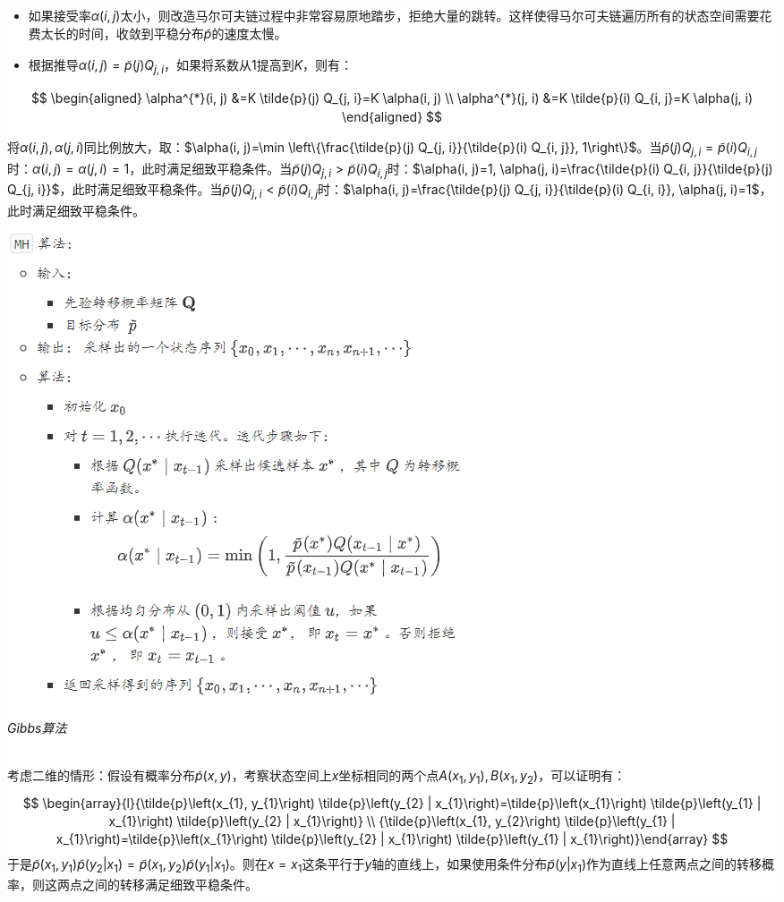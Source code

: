 - 如果接受率$\alpha(i, j)$太小，则改造马尔可夫链过程中非常容易原地踏步，拒绝大量的跳转。这样使得马尔可夫链遍历所有的状态空间需要花费太长的时间，收敛到平稳分布$\tilde{p}$的速度太慢。

- 根据推导$\alpha(i, j)=\tilde{p}(j) Q_{j, i}$，如果将系数从$1$提高到$K$，则有：

$$
\begin{aligned} \alpha^{*}(i, j) &=K \tilde{p}(j) Q_{j, i}=K \alpha(i, j) \\ \alpha^{*}(j, i) &=K \tilde{p}(i) Q_{i, j}=K \alpha(j, i) \end{aligned}
$$

将$\alpha(i, j), \alpha(j, i)$同比例放大，取：$\alpha(i, j)=\min \left\{\frac{\tilde{p}(j) Q_{j, i}}{\tilde{p}(i) Q_{i, j}}, 1\right\}$。当$\tilde{p}(j) Q_{j, i}=\tilde{p}(i) Q_{i, j}$时：$\alpha(i, j)=\alpha(j, i)=1$，此时满足细致平稳条件。当$\tilde{p}(j) Q_{j, i}>\tilde{p}(i) Q_{i, j}$时：$\alpha(i, j)=1, \alpha(j, i)=\frac{\tilde{p}(i) Q_{i, j}}{\tilde{p}(j) Q_{j, i}}$，此时满足细致平稳条件。当$\tilde{p}(j) Q_{j, i}<\tilde{p}(i) Q_{i, j}$时：$\alpha(i, j)=\frac{\tilde{p}(j) Q_{j, i}}{\tilde{p}(i) Q_{i, i}}, \alpha(j, i)=1$，此时满足细致平稳条件。

![](../../picture/2/83.png)

###### Gibbs算法

考虑二维的情形：假设有概率分布$\tilde{p}(x, y)$，考察状态空间上$x$坐标相同的两个点$A\left(x_{1}, y_{1}\right), B\left(x_{1}, y_{2}\right)$，可以证明有：
$$
\begin{array}{l}{\tilde{p}\left(x_{1}, y_{1}\right) \tilde{p}\left(y_{2} | x_{1}\right)=\tilde{p}\left(x_{1}\right) \tilde{p}\left(y_{1} | x_{1}\right) \tilde{p}\left(y_{2} | x_{1}\right)} \\ {\tilde{p}\left(x_{1}, y_{2}\right) \tilde{p}\left(y_{1} | x_{1}\right)=\tilde{p}\left(x_{1}\right) \tilde{p}\left(y_{2} | x_{1}\right) \tilde{p}\left(y_{1} | x_{1}\right)}\end{array}
$$
于是$\tilde{p}\left(x_{1}, y_{1}\right) \tilde{p}\left(y_{2} | x_{1}\right)=\tilde{p}\left(x_{1}, y_{2}\right) \tilde{p}\left(y_{1} | x_{1}\right)$。则在$x = x_1$这条平行于$y$轴的直线上，如果使用条件分布$\tilde{p}(y|x_1)$作为直线上任意两点之间的转移概率，则这两点之间的转移满足细致平稳条件。
